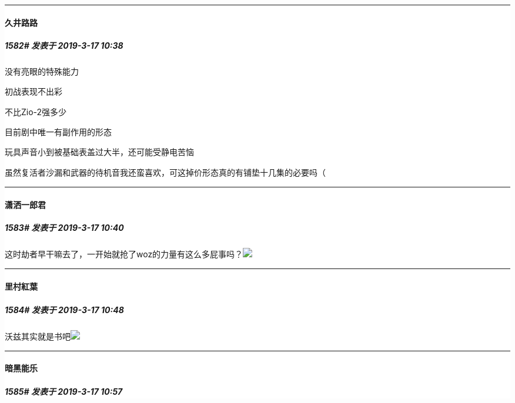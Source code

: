 

-----

####  久井路路  
##### 1582#       发表于 2019-3-17 10:38




没有亮眼的特殊能力

初战表现不出彩

不比Zio-2强多少

目前剧中唯一有副作用的形态

玩具声音小到被基础表盖过大半，还可能受静电苦恼


虽然复活者沙漏和武器的待机音我还蛮喜欢，可这掉价形态真的有铺垫十几集的必要吗（







-----

####  潇洒一郎君  
##### 1583#       发表于 2019-3-17 10:40




这时劫者早干嘛去了，一开始就抢了woz的力量有这么多屁事吗？<img src="https://static.saraba1st.com/image/smiley/face2017/049.png" referrerpolicy="no-referrer">







-----

####  里村紅葉  
##### 1584#       发表于 2019-3-17 10:48




沃兹其实就是书吧<img src="https://static.saraba1st.com/image/smiley/face2017/068.png" referrerpolicy="no-referrer">







-----

####  暗黑能乐  
##### 1585#       发表于 2019-3-17 10:57

